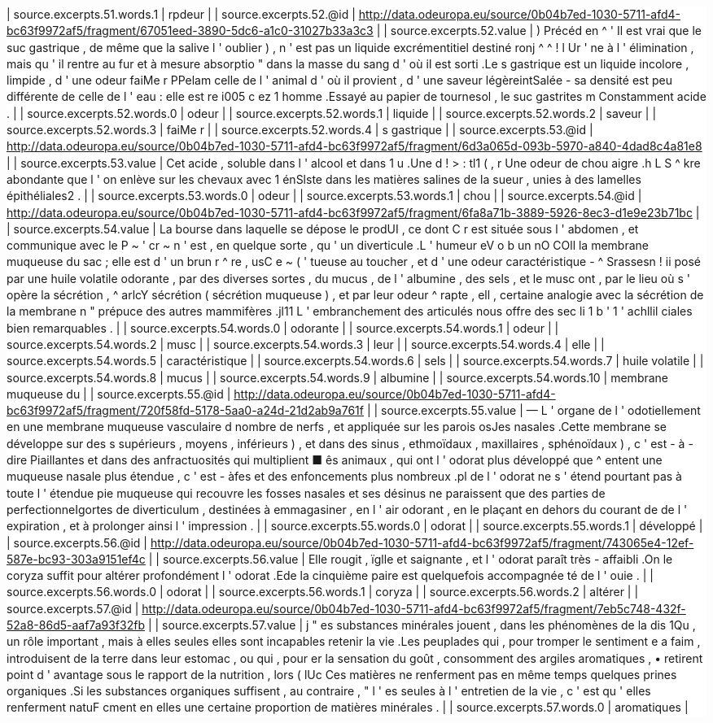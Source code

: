 | source.excerpts.51.words.1 | rpdeur |
| source.excerpts.52.@id | http://data.odeuropa.eu/source/0b04b7ed-1030-5711-afd4-bc63f9972af5/fragment/67051eed-3890-5dc6-a1c0-31027b33a3c3 |
| source.excerpts.52.value | ) Précéd en ^ ' Il est vrai que le suc gastrique , de même que la salive l ' oublier ) , n ' est pas un liquide excrémentitiel destiné ronj ^ ^ ! l Ur ' ne à l ' élimination , mais qu ' il rentre au fur et à mesure absorptio " dans la masse du sang d ' où il est sorti .Le s gastrique est un liquide incolore , limpide , d ' une odeur faiMe r PPelam celle de l ' animal d ' où il provient , d ' une saveur légèreintSalée - sa densité est peu différente de celle de l ' eau : elle est re i005 c ez 1 homme .Essayé au papier de tournesol , le suc gastrites m Constamment acide . |
| source.excerpts.52.words.0 | odeur |
| source.excerpts.52.words.1 | liquide |
| source.excerpts.52.words.2 | saveur |
| source.excerpts.52.words.3 | faiMe r |
| source.excerpts.52.words.4 | s gastrique |
| source.excerpts.53.@id | http://data.odeuropa.eu/source/0b04b7ed-1030-5711-afd4-bc63f9972af5/fragment/6d3a065d-093b-5970-a840-4dad8c4a81e8 |
| source.excerpts.53.value | Cet acide , soluble dans l ' alcool et dans 1 u .Une d ! > : tl1 ( , r Une odeur de chou aigre .h L S ^ kre abondante que l ' on enlève sur les chevaux avec 1 énSlste dans les matières salines de la sueur , unies à des lamelles épithéliales2 . |
| source.excerpts.53.words.0 | odeur |
| source.excerpts.53.words.1 | chou |
| source.excerpts.54.@id | http://data.odeuropa.eu/source/0b04b7ed-1030-5711-afd4-bc63f9972af5/fragment/6fa8a71b-3889-5926-8ec3-d1e9e23b71bc |
| source.excerpts.54.value | La bourse dans laquelle se dépose le prodUI , ce dont C r est située sous l ' abdomen , et communique avec le P ~ ' cr ~ n ' est , en quelque sorte , qu ' un diverticule .L ' humeur eV o b un nO COll la membrane muqueuse du sac ; elle est d ' un brun r ^ re , usC e ~ ( ' tueuse au toucher , et d ' une odeur caractéristique - ^ Srassesn ! ii posé par une huile volatile odorante , par des diverses sortes , du mucus , de l ' albumine , des sels , et le musc ont , par le lieu où s ' opère la sécrétion , ^ arlcY sécrétion ( sécrétion muqueuse ) , et par leur odeur ^ rapte , ell , certaine analogie avec la sécrétion de la membrane n " prépuce des autres mammifères .jl11 L ' embranchement des articulés nous offre des sec li 1 b ' 1 ' achllil ciales bien remarquables . |
| source.excerpts.54.words.0 | odorante |
| source.excerpts.54.words.1 | odeur |
| source.excerpts.54.words.2 | musc |
| source.excerpts.54.words.3 | leur |
| source.excerpts.54.words.4 | elle |
| source.excerpts.54.words.5 | caractéristique |
| source.excerpts.54.words.6 | sels |
| source.excerpts.54.words.7 | huile volatile |
| source.excerpts.54.words.8 | mucus |
| source.excerpts.54.words.9 | albumine |
| source.excerpts.54.words.10 | membrane muqueuse du |
| source.excerpts.55.@id | http://data.odeuropa.eu/source/0b04b7ed-1030-5711-afd4-bc63f9972af5/fragment/720f58fd-5178-5aa0-a24d-21d2ab9a761f |
| source.excerpts.55.value | — L ' organe de l ' odotiellement en une membrane muqueuse vasculaire d nombre de nerfs , et appliquée sur les parois osJes nasales .Cette membrane se développe sur des s supérieurs , moyens , inférieurs ) , et dans des sinus , ethmoïdaux , maxillaires , sphénoïdaux ) , c ' est - à - dire Piaillantes et dans des anfractuosités qui multiplient ■ ês animaux , qui ont l ' odorat plus développé que ^ entent une muqueuse nasale plus étendue , c ' est - àfes et des enfoncements plus nombreux .pl de l ' odorat ne s ' étend pourtant pas à toute l ' étendue pie muqueuse qui recouvre les fosses nasales et ses désinus ne paraissent que des parties de perfectionneIgortes de diverticulum , destinées à emmagasiner , en l ' air odorant , en le plaçant en dehors du courant de de l ' expiration , et à prolonger ainsi l ' impression . |
| source.excerpts.55.words.0 | odorat |
| source.excerpts.55.words.1 | développé |
| source.excerpts.56.@id | http://data.odeuropa.eu/source/0b04b7ed-1030-5711-afd4-bc63f9972af5/fragment/743065e4-12ef-587e-bc93-303a9151ef4c |
| source.excerpts.56.value | Elle rougit , ïglle et saignante , et l ' odorat paraît très - affaibli .On le coryza suffit pour altérer profondément l ' odorat .Ede la cinquième paire est quelquefois accompagnée té de l ' ouie . |
| source.excerpts.56.words.0 | odorat |
| source.excerpts.56.words.1 | coryza |
| source.excerpts.56.words.2 | altérer |
| source.excerpts.57.@id | http://data.odeuropa.eu/source/0b04b7ed-1030-5711-afd4-bc63f9972af5/fragment/7eb5c748-432f-52a8-86d5-aaf7a93f32fb |
| source.excerpts.57.value | j " es substances minérales jouent , dans les phénomènes de la dis 1Qu , un rôle important , mais à elles seules elles sont incapables retenir la vie .Les peuplades qui , pour tromper le sentiment e a faim , introduisent de la terre dans leur estomac , ou qui , pour er la sensation du goût , consomment des argiles aromatiques , • retirent point d ' avantage sous le rapport de la nutrition , lors ( lUc Ces matières ne renferment pas en même temps quelques prines organiques .Si les substances organiques suffisent , au contraire , " l ' es seules à l ' entretien de la vie , c ' est qu ' elles renferment natuF cment en elles une certaine proportion de matières minérales . |
| source.excerpts.57.words.0 | aromatiques |